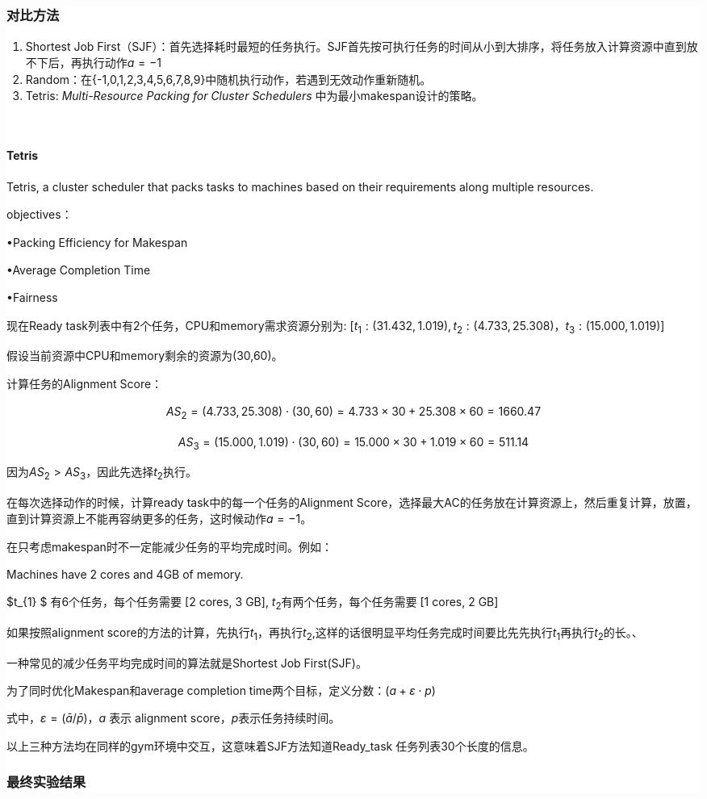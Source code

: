 ### 对比方法

1. Shortest Job First（SJF）：首先选择耗时最短的任务执行。SJF首先按可执行任务的时间从小到大排序，将任务放入计算资源中直到放不下后，再执行动作$a=-1$
2. Random：在{-1,0,1,2,3,4,5,6,7,8,9}中随机执行动作，若遇到无效动作重新随机。
3. Tetris: *Multi-Resource Packing for Cluster Schedulers* 中为最小makespan设计的策略。

​		

#### Tetris

Tetris, a cluster scheduler that packs tasks to machines based on their requirements along multiple resources.

objectives：

$\bullet$Packing Efficiency for Makespan

$\bullet$Average Completion Time

$\bullet$Fairness



现在Ready task列表中有2个任务，CPU和memory需求资源分别为: $[t_1:(31.432, 1.019), t_{2}:(4.733, 25.308)，t_{3}:(15.000, 1.019)]$

假设当前资源中CPU和memory剩余的资源为(30,60)。

计算任务的Alignment Score：

$$AS_2 = (4.733,25.308)\cdot (30,60) = 4.733\times 30+25.308\times 60 = 1660.47$$

$$AS_3 = (15.000,1.019)\cdot (30,60) = 15.000\times 30+1.019\times 60 = 511.14$$

因为$AS_{2}>AS_{3}$，因此先选择$t_{2}$执行。

在每次选择动作的时候，计算ready task中的每一个任务的Alignment Score，选择最大AC的任务放在计算资源上，然后重复计算，放置，直到计算资源上不能再容纳更多的任务，这时候动作$a=-1$。



在只考虑makespan时不一定能减少任务的平均完成时间。例如：

Machines have 2 cores and 4GB of memory.

$t_{1} $ 有6个任务，每个任务需要 [2 cores, 3 GB], $t_{2}$有两个任务，每个任务需要 [1 cores, 2 GB]

如果按照alignment score的方法的计算，先执行$t_1$，再执行$t_{2}$,这样的话很明显平均任务完成时间要比先先执行$t_1$再执行$t_{2}$的长。、

一种常见的减少任务平均完成时间的算法就是Shortest Job First(SJF)。

为了同时优化Makespan和average completion time两个目标，定义分数：$(a+\varepsilon \cdot p)$

式中，$\varepsilon=(\bar{a} / \bar{p})$，$a$ 表示 alignment score，$p$表示任务持续时间。



以上三种方法均在同样的gym环境中交互，这意味着SJF方法知道Ready_task 任务列表30个长度的信息。



### 最终实验结果
